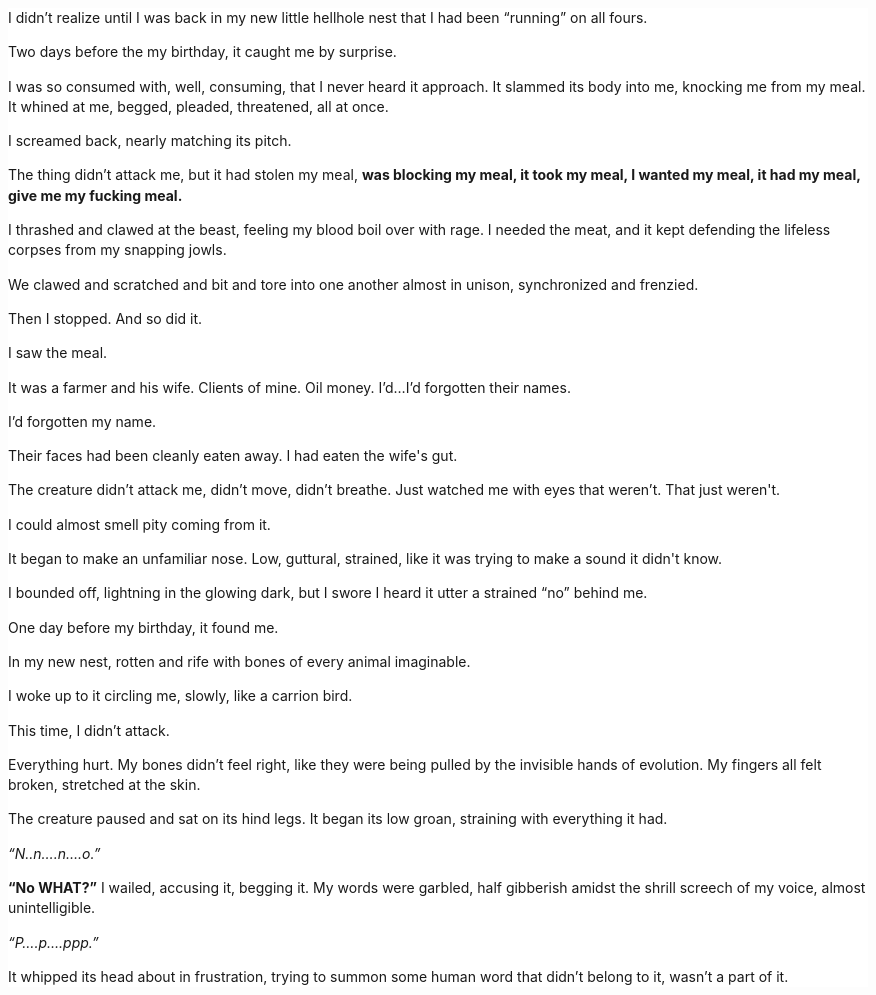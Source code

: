 I didn’t realize until I was back in my new little hellhole nest that I had been “running” on all fours.

Two days before the my birthday, it caught me by surprise.

I was so consumed with, well, consuming, that I never heard it approach. It slammed its body into me, knocking me from my meal. It whined at me, begged, pleaded, threatened, all at once.

I screamed back, nearly matching its pitch.

The thing didn’t attack me, but it had stolen my meal, **was blocking my meal, it took my meal, I wanted my meal, it had my meal, give me my fucking meal.**

I thrashed and clawed at the beast, feeling my blood boil over with rage. I needed the meat, and it kept defending the lifeless corpses from my snapping jowls.

We clawed and scratched and bit and tore into one another almost in unison, synchronized and frenzied.

Then I stopped. And so did it.

I saw the meal.

It was a farmer and his wife. Clients of mine. Oil money. I’d…I’d forgotten their names.

I’d forgotten my name.

Their faces had been cleanly eaten away. I had eaten the wife's gut.

The creature didn’t attack me, didn’t move, didn’t breathe. Just watched me with eyes that weren’t. That just weren't.

I could almost smell pity coming from it.

It began to make an unfamiliar nose. Low, guttural, strained, like it was trying to make a sound it didn't know.

I bounded off, lightning in the glowing dark, but I swore I heard it utter a strained “no” behind me.

One day before my birthday, it found me.

In my new nest, rotten  and rife with bones of every animal imaginable.

I woke up to it circling me, slowly, like a carrion bird.

This time, I didn’t attack.

Everything hurt. My bones didn’t feel right, like they were being pulled by the invisible hands of evolution. My fingers all felt broken, stretched at the skin.

The creature paused and sat on its hind legs. It began its low groan, straining with everything it had.

*“N..n….n….o.”*

**“No WHAT?”** I wailed, accusing it, begging it. My words were garbled, half gibberish amidst the shrill screech of my voice, almost unintelligible.

*“P….p….ppp.”*

It whipped its head about in frustration, trying to summon some human word that didn’t belong to it, wasn’t a part of it.
